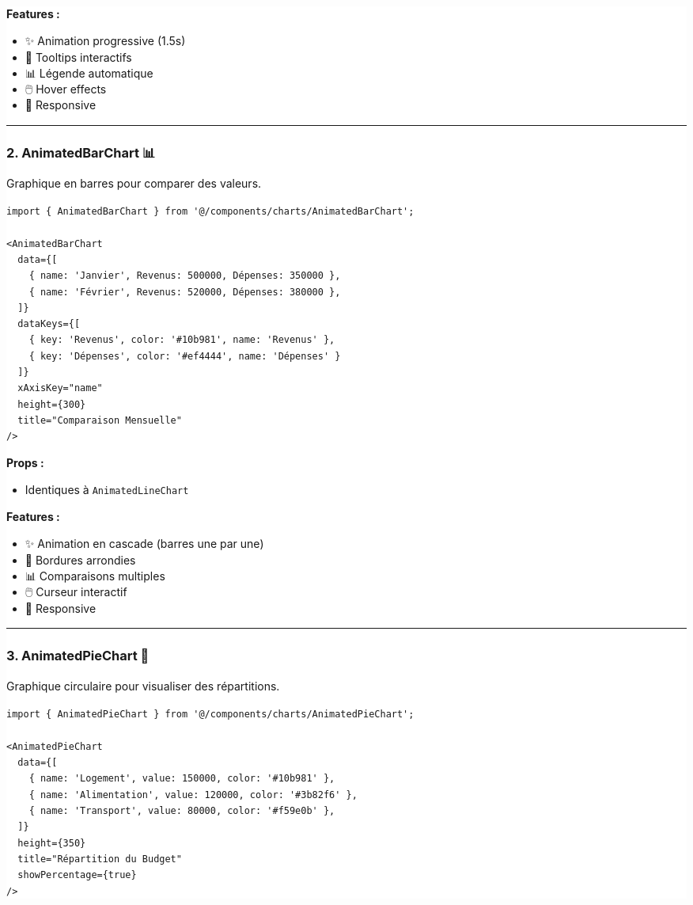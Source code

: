 **Features :**
- ✨ Animation progressive (1.5s)
- 🎨 Tooltips interactifs
- 📊 Légende automatique
- 🖱️ Hover effects
- 📱 Responsive

---

### 2. **AnimatedBarChart** 📊

Graphique en barres pour comparer des valeurs.

```tsx
import { AnimatedBarChart } from '@/components/charts/AnimatedBarChart';

<AnimatedBarChart
  data={[
    { name: 'Janvier', Revenus: 500000, Dépenses: 350000 },
    { name: 'Février', Revenus: 520000, Dépenses: 380000 },
  ]}
  dataKeys={[
    { key: 'Revenus', color: '#10b981', name: 'Revenus' },
    { key: 'Dépenses', color: '#ef4444', name: 'Dépenses' }
  ]}
  xAxisKey="name"
  height={300}
  title="Comparaison Mensuelle"
/>
```

**Props :**
- Identiques à `AnimatedLineChart`

**Features :**
- ✨ Animation en cascade (barres une par une)
- 🎨 Bordures arrondies
- 📊 Comparaisons multiples
- 🖱️ Curseur interactif
- 📱 Responsive

---

### 3. **AnimatedPieChart** 🥧

Graphique circulaire pour visualiser des répartitions.

```tsx
import { AnimatedPieChart } from '@/components/charts/AnimatedPieChart';

<AnimatedPieChart
  data={[
    { name: 'Logement', value: 150000, color: '#10b981' },
    { name: 'Alimentation', value: 120000, color: '#3b82f6' },
    { name: 'Transport', value: 80000, color: '#f59e0b' },
  ]}
  height={350}
  title="Répartition du Budget"
  showPercentage={true}
/>
```
